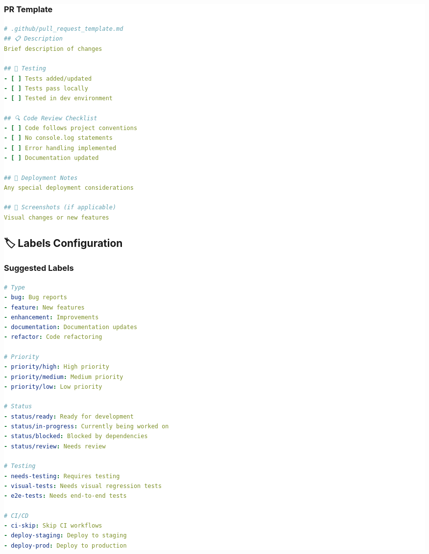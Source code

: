 ### PR Template

```yaml
# .github/pull_request_template.md
## 📋 Description
Brief description of changes

## 🧪 Testing
- [ ] Tests added/updated
- [ ] Tests pass locally
- [ ] Tested in dev environment

## 🔍 Code Review Checklist
- [ ] Code follows project conventions
- [ ] No console.log statements
- [ ] Error handling implemented
- [ ] Documentation updated

## 🚀 Deployment Notes
Any special deployment considerations

## 📸 Screenshots (if applicable)
Visual changes or new features
```

## 🏷️ Labels Configuration

### Suggested Labels

```yaml
# Type
- bug: Bug reports
- feature: New features
- enhancement: Improvements
- documentation: Documentation updates
- refactor: Code refactoring

# Priority  
- priority/high: High priority
- priority/medium: Medium priority
- priority/low: Low priority

# Status
- status/ready: Ready for development
- status/in-progress: Currently being worked on
- status/blocked: Blocked by dependencies
- status/review: Needs review

# Testing
- needs-testing: Requires testing
- visual-tests: Needs visual regression tests
- e2e-tests: Needs end-to-end tests

# CI/CD
- ci-skip: Skip CI workflows
- deploy-staging: Deploy to staging
- deploy-prod: Deploy to production
```

